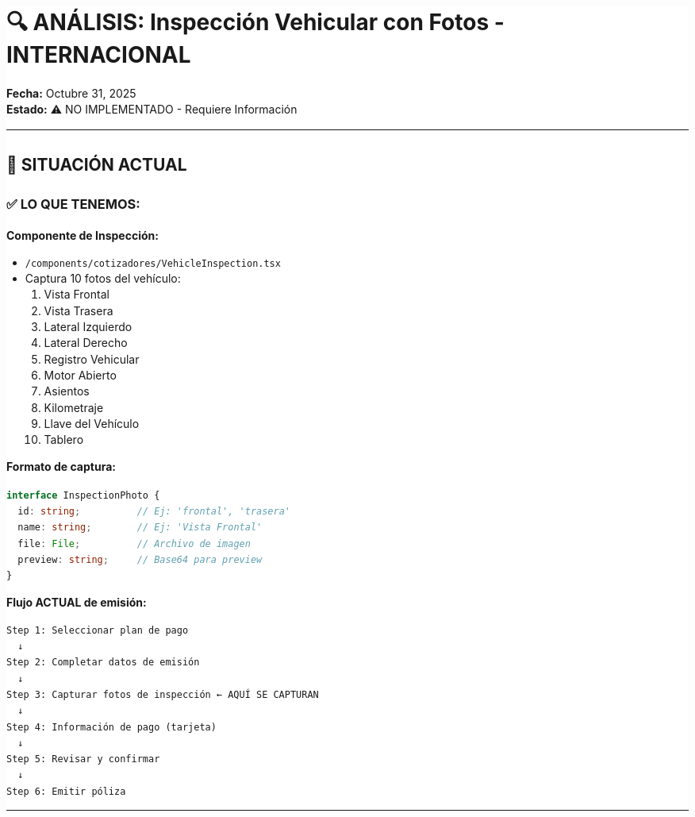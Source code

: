 # 🔍 ANÁLISIS: Inspección Vehicular con Fotos - INTERNACIONAL

**Fecha:** Octubre 31, 2025  
**Estado:** ⚠️ NO IMPLEMENTADO - Requiere Información

---

## 🎯 SITUACIÓN ACTUAL

### ✅ LO QUE TENEMOS:

**Componente de Inspección:**
- `/components/cotizadores/VehicleInspection.tsx`
- Captura 10 fotos del vehículo:
  1. Vista Frontal
  2. Vista Trasera
  3. Lateral Izquierdo
  4. Lateral Derecho
  5. Registro Vehicular
  6. Motor Abierto
  7. Asientos
  8. Kilometraje
  9. Llave del Vehículo
  10. Tablero

**Formato de captura:**
```typescript
interface InspectionPhoto {
  id: string;          // Ej: 'frontal', 'trasera'
  name: string;        // Ej: 'Vista Frontal'
  file: File;          // Archivo de imagen
  preview: string;     // Base64 para preview
}
```

**Flujo ACTUAL de emisión:**
```
Step 1: Seleccionar plan de pago
  ↓
Step 2: Completar datos de emisión
  ↓
Step 3: Capturar fotos de inspección ← AQUÍ SE CAPTURAN
  ↓
Step 4: Información de pago (tarjeta)
  ↓
Step 5: Revisar y confirmar
  ↓
Step 6: Emitir póliza
```

---
